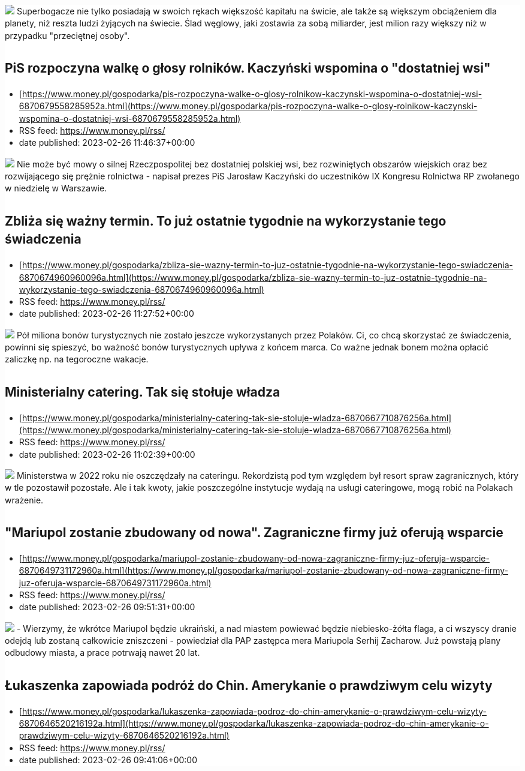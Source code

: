 <img src="https://i.wpimg.pl/308x/filerepo.grupawp.pl/api/v1/display/embed/9e9bc2d6-3bc1-4398-957d-2435ba1b36d1" width="308" /> Superbogacze nie tylko posiadają w swoich rękach większość kapitału na świcie, ale także są większym obciążeniem dla planety, niż reszta ludzi żyjących na świecie. Ślad węglowy, jaki zostawia za sobą miliarder, jest milion razy większy niż w przypadku "przeciętnej osoby".

## PiS rozpoczyna walkę o głosy rolników. Kaczyński wspomina o "dostatniej wsi"
 - [https://www.money.pl/gospodarka/pis-rozpoczyna-walke-o-glosy-rolnikow-kaczynski-wspomina-o-dostatniej-wsi-6870679558285952a.html](https://www.money.pl/gospodarka/pis-rozpoczyna-walke-o-glosy-rolnikow-kaczynski-wspomina-o-dostatniej-wsi-6870679558285952a.html)
 - RSS feed: https://www.money.pl/rss/
 - date published: 2023-02-26 11:46:37+00:00

<img src="https://i.wpimg.pl/308x/filerepo.grupawp.pl/api/v1/display/embed/220223ac-93b2-4f7c-bd48-1374a1089b9e" width="308" /> Nie może być mowy o silnej Rzeczpospolitej bez dostatniej polskiej wsi, bez rozwiniętych obszarów wiejskich oraz bez rozwijającego się prężnie rolnictwa - napisał prezes PiS Jarosław Kaczyński do uczestników IX Kongresu Rolnictwa RP zwołanego w niedzielę w Warszawie.

## Zbliża się ważny termin. To już ostatnie tygodnie na wykorzystanie tego świadczenia
 - [https://www.money.pl/gospodarka/zbliza-sie-wazny-termin-to-juz-ostatnie-tygodnie-na-wykorzystanie-tego-swiadczenia-6870674960960096a.html](https://www.money.pl/gospodarka/zbliza-sie-wazny-termin-to-juz-ostatnie-tygodnie-na-wykorzystanie-tego-swiadczenia-6870674960960096a.html)
 - RSS feed: https://www.money.pl/rss/
 - date published: 2023-02-26 11:27:52+00:00

<img src="https://i.wpimg.pl/308x/filerepo.grupawp.pl/api/v1/display/embed/43cf921a-5e52-42d7-b7f7-cd714720cca9" width="308" /> Pół miliona bonów turystycznych nie zostało jeszcze wykorzystanych przez Polaków. Ci, co chcą skorzystać ze świadczenia, powinni się spieszyć, bo ważność bonów turystycznych upływa z końcem marca. Co ważne jednak bonem można opłacić zaliczkę np. na tegoroczne wakacje.

## Ministerialny catering. Tak się stołuje władza
 - [https://www.money.pl/gospodarka/ministerialny-catering-tak-sie-stoluje-wladza-6870667710876256a.html](https://www.money.pl/gospodarka/ministerialny-catering-tak-sie-stoluje-wladza-6870667710876256a.html)
 - RSS feed: https://www.money.pl/rss/
 - date published: 2023-02-26 11:02:39+00:00

<img src="https://i.wpimg.pl/308x/filerepo.grupawp.pl/api/v1/display/embed/d98f577d-43ee-4098-98b7-3eb7eac6046e" width="308" /> Ministerstwa w 2022 roku nie oszczędzały na cateringu. Rekordzistą pod tym względem był resort spraw zagranicznych, który w tle pozostawił pozostałe. Ale i tak kwoty, jakie poszczególne instytucje wydają na usługi cateringowe, mogą robić na Polakach wrażenie.

## "Mariupol zostanie zbudowany od nowa". Zagraniczne firmy już oferują wsparcie
 - [https://www.money.pl/gospodarka/mariupol-zostanie-zbudowany-od-nowa-zagraniczne-firmy-juz-oferuja-wsparcie-6870649731172960a.html](https://www.money.pl/gospodarka/mariupol-zostanie-zbudowany-od-nowa-zagraniczne-firmy-juz-oferuja-wsparcie-6870649731172960a.html)
 - RSS feed: https://www.money.pl/rss/
 - date published: 2023-02-26 09:51:31+00:00

<img src="https://i.wpimg.pl/308x/filerepo.grupawp.pl/api/v1/display/embed/146383fb-a13e-4504-b7ae-812c6763d288" width="308" /> - Wierzymy, że wkrótce Mariupol będzie ukraiński, a nad miastem powiewać będzie niebiesko-żółta flaga, a ci wszyscy dranie odejdą lub zostaną całkowicie zniszczeni - powiedział dla PAP zastępca mera Mariupola Serhij Zacharow. Już powstają plany odbudowy miasta, a prace potrwają nawet 20 lat.

## Łukaszenka zapowiada podróż do Chin. Amerykanie o prawdziwym celu wizyty
 - [https://www.money.pl/gospodarka/lukaszenka-zapowiada-podroz-do-chin-amerykanie-o-prawdziwym-celu-wizyty-6870646520216192a.html](https://www.money.pl/gospodarka/lukaszenka-zapowiada-podroz-do-chin-amerykanie-o-prawdziwym-celu-wizyty-6870646520216192a.html)
 - RSS feed: https://www.money.pl/rss/
 - date published: 2023-02-26 09:41:06+00:00

